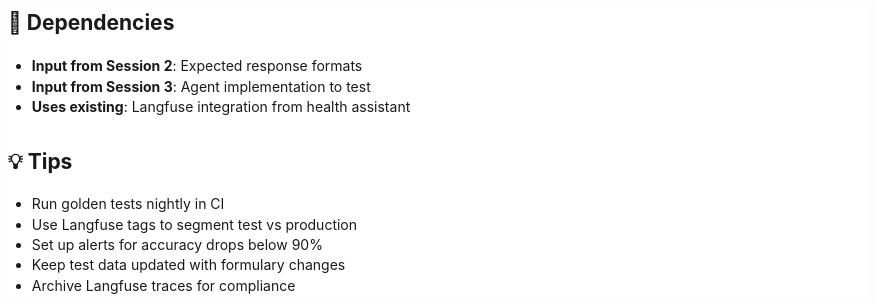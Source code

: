 ## 🔗 Dependencies
- **Input from Session 2**: Expected response formats
- **Input from Session 3**: Agent implementation to test
- **Uses existing**: Langfuse integration from health assistant

## 💡 Tips
- Run golden tests nightly in CI
- Use Langfuse tags to segment test vs production
- Set up alerts for accuracy drops below 90%
- Keep test data updated with formulary changes
- Archive Langfuse traces for compliance